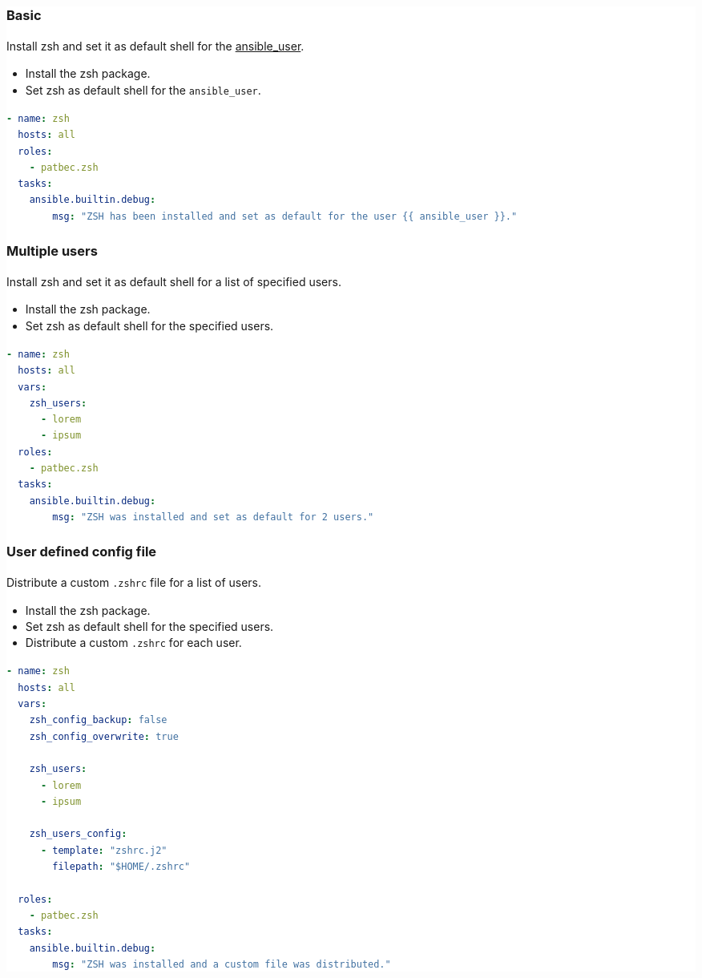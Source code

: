 ### Basic

Install zsh and set it as default shell for the [ansible_user](https://docs.ansible.com/ansible/latest/reference_appendices/special_variables.html#connection-variables).
- Install the zsh package.
- Set zsh as default shell for the `ansible_user`.

```yaml
- name: zsh
  hosts: all
  roles:
    - patbec.zsh
  tasks:
    ansible.builtin.debug:
        msg: "ZSH has been installed and set as default for the user {{ ansible_user }}."
```

### Multiple users

Install zsh and set it as default shell for a list of specified users.
- Install the zsh package.
- Set zsh as default shell for the specified users.

```yaml
- name: zsh
  hosts: all
  vars:
    zsh_users:
      - lorem
      - ipsum
  roles:
    - patbec.zsh
  tasks:
    ansible.builtin.debug:
        msg: "ZSH was installed and set as default for 2 users."
```

### User defined config file

Distribute a custom `.zshrc` file for a list of users.
- Install the zsh package.
- Set zsh as default shell for the specified users.
- Distribute a custom `.zshrc` for each user.

```yaml
- name: zsh
  hosts: all
  vars:
    zsh_config_backup: false
    zsh_config_overwrite: true

    zsh_users:
      - lorem
      - ipsum

    zsh_users_config:
      - template: "zshrc.j2"
        filepath: "$HOME/.zshrc"

  roles:
    - patbec.zsh
  tasks:
    ansible.builtin.debug:
        msg: "ZSH was installed and a custom file was distributed."
```
